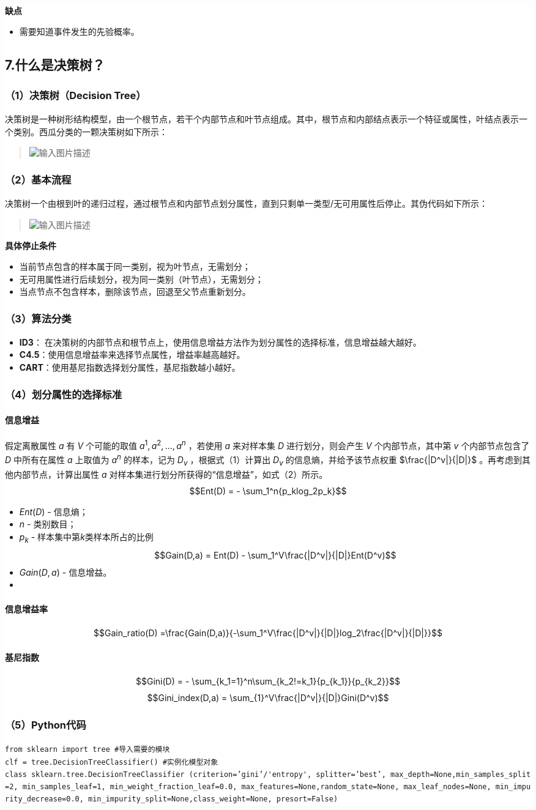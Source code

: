 **缺点**
- 需要知道事件发生的先验概率。


<h2 id="7.什么是决策树？">7.什么是决策树？</h2>

### （1）决策树（Decision Tree）
决策树是一种树形结构模型，由一个根节点，若干个内部节点和叶节点组成。其中，根节点和内部结点表示一个特征或属性，叶结点表示一个类别。西瓜分类的一颗决策树如下所示：

>![输入图片描述](imgs/DT-1.png)

### （2）基本流程
 决策树一个由根到叶的递归过程，通过根节点和内部节点划分属性，直到只剩单一类型/无可用属性后停止。其伪代码如下所示：
>![输入图片描述](imgs/DT-2.png)

**具体停止条件**
 - 当前节点包含的样本属于同一类别，视为叶节点，无需划分；
 - 无可用属性进行后续划分，视为同一类别（叶节点），无需划分；
 - 当点节点不包含样本，删除该节点，回退至父节点重新划分。
 
### （3）算法分类
- **ID3**： 在决策树的内部节点和根节点上，使用信息增益方法作为划分属性的选择标准，信息增益越大越好。
- **C4.5**：使用信息增益率来选择节点属性，增益率越高越好。
-  **CART**：使用基尼指数选择划分属性，基尼指数越小越好。

### （4）划分属性的选择标准
#### 信息增益
假定离散属性 $a$ 有 $V$ 个可能的取值 ${a^1, a^2, ..., a^n}$ ，若使用 $a$ 来对样本集 $D$ 进行划分，则会产生 $V$ 个内部节点，其中第 $v$ 个内部节点包含了 $D$ 中所有在属性 $a$ 上取值为 ${a^n}$ 的样本，记为 $D_v$ ，根据式（1）计算出 $D_v$ 的信息熵，并给予该节点权重 $\frac{|D^v|}{|D|}$ 。再考虑到其他内部节点，计算出属性 $a$ 对样本集进行划分所获得的“信息增益”，如式（2）所示。
$$Ent(D) = - \sum_1^n{p_klog_2p_k}$$
 - <smaller> $Ent(D)$ - 信息熵；
 - $n$ - 类别数目；
 - $p_k$ - 样本集中第$k$类样本所占的比例
 $$Gain(D,a) = Ent(D) - \sum_1^V\frac{|D^v|}{|D|}Ent(D^v)$$
 - $Gain(D, a)$ - 信息增益。
 - 
#### 信息增益率
$$Gain_ratio(D) =\frac{Gain(D,a)}{-\sum_1^V\frac{|D^v|}{|D|}log_2\frac{|D^v|}{|D|}}$$

#### 基尼指数
$$Gini(D) = - \sum_{k_1=1}^n\sum_{k_2!=k_1}{p_{k_1}}{p_{k_2}}$$
$$Gini_index(D,a) =  \sum_{1}^V\frac{|D^v|}{|D|}Gini(D^v)$$

### （5）Python代码
	from sklearn import tree #导入需要的模块
	clf = tree.DecisionTreeClassifier() #实例化模型对象
	class sklearn.tree.DecisionTreeClassifier (criterion=’gini’/'entropy', splitter=’best’, max_depth=None,min_samples_split=2, min_samples_leaf=1, min_weight_fraction_leaf=0.0, max_features=None,random_state=None, max_leaf_nodes=None, min_impurity_decrease=0.0, min_impurity_split=None,class_weight=None, presort=False)
